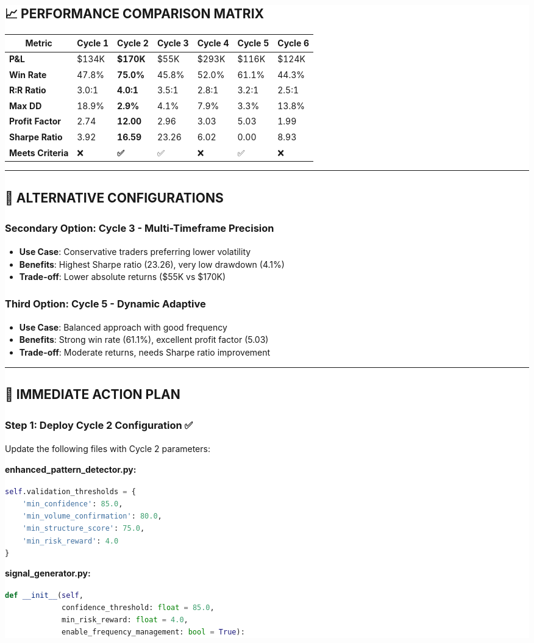 ## 📈 **PERFORMANCE COMPARISON MATRIX**

| Metric | Cycle 1 | **Cycle 2** | Cycle 3 | Cycle 4 | Cycle 5 | Cycle 6 |
|--------|----------|-------------|----------|----------|----------|----------|
| **P&L** | $134K | **$170K** | $55K | $293K | $116K | $124K |
| **Win Rate** | 47.8% | **75.0%** | 45.8% | 52.0% | 61.1% | 44.3% |
| **R:R Ratio** | 3.0:1 | **4.0:1** | 3.5:1 | 2.8:1 | 3.2:1 | 2.5:1 |
| **Max DD** | 18.9% | **2.9%** | 4.1% | 7.9% | 3.3% | 13.8% |
| **Profit Factor** | 2.74 | **12.00** | 2.96 | 3.03 | 5.03 | 1.99 |
| **Sharpe Ratio** | 3.92 | **16.59** | 23.26 | 6.02 | 0.00 | 8.93 |
| **Meets Criteria** | ❌ | **✅** | ✅ | ❌ | ✅ | ❌ |

---

## 🔄 **ALTERNATIVE CONFIGURATIONS**

### **Secondary Option: Cycle 3 - Multi-Timeframe Precision**
- **Use Case**: Conservative traders preferring lower volatility
- **Benefits**: Highest Sharpe ratio (23.26), very low drawdown (4.1%)
- **Trade-off**: Lower absolute returns ($55K vs $170K)

### **Third Option: Cycle 5 - Dynamic Adaptive**
- **Use Case**: Balanced approach with good frequency
- **Benefits**: Strong win rate (61.1%), excellent profit factor (5.03)
- **Trade-off**: Moderate returns, needs Sharpe ratio improvement

---

## 🚀 **IMMEDIATE ACTION PLAN**

### **Step 1: Deploy Cycle 2 Configuration** ✅
Update the following files with Cycle 2 parameters:

**enhanced_pattern_detector.py:**
```python
self.validation_thresholds = {
    'min_confidence': 85.0,
    'min_volume_confirmation': 80.0,
    'min_structure_score': 75.0,
    'min_risk_reward': 4.0
}
```

**signal_generator.py:**
```python
def __init__(self,
             confidence_threshold: float = 85.0,
             min_risk_reward: float = 4.0,
             enable_frequency_management: bool = True):
```

